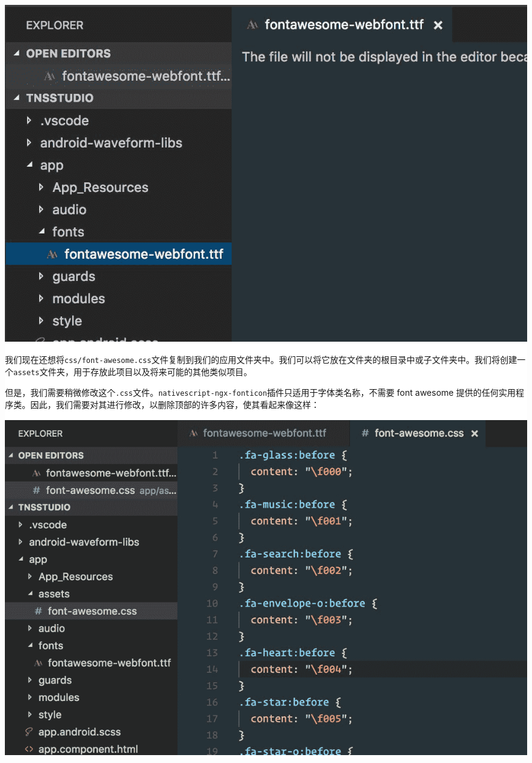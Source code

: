 ![](img/00049.jpeg)

我们现在还想将`css/font-awesome.css`文件复制到我们的应用文件夹中。我们可以将它放在文件夹的根目录中或子文件夹中。我们将创建一个`assets`文件夹，用于存放此项目以及将来可能的其他类似项目。

但是，我们需要稍微修改这个`.css`文件。`nativescript-ngx-fonticon`插件只适用于字体类名称，不需要 font awesome 提供的任何实用程序类。因此，我们需要对其进行修改，以删除顶部的许多内容，使其看起来像这样：

![](img/00050.jpeg)